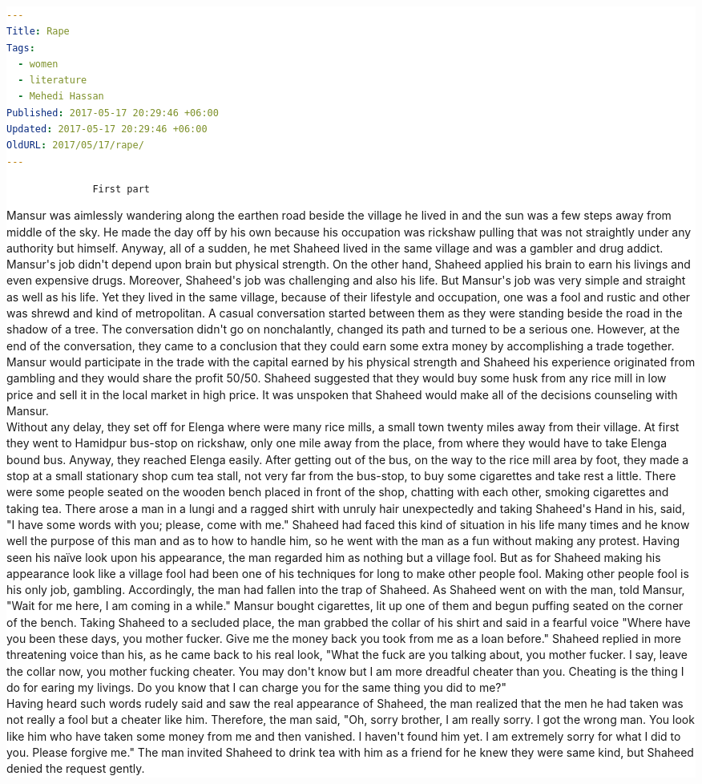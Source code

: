 ```yaml
---
Title: Rape
Tags:
  - women
  - literature
  - Mehedi Hassan
Published: 2017-05-17 20:29:46 +06:00
Updated: 2017-05-17 20:29:46 +06:00
OldURL: 2017/05/17/rape/
---
```




                   First part 

Mansur was aimlessly wandering along the earthen road beside the village he lived in and the sun was a few steps away from middle of the sky. He made the day off by his own because his occupation was rickshaw pulling that was not straightly under any authority but himself. Anyway, all of a sudden, he met Shaheed lived in the same village and was a gambler and drug addict. Mansur's job didn't depend upon brain but physical strength. On the other hand, Shaheed applied his brain to earn his livings and even expensive drugs. Moreover, Shaheed's job was challenging and also his life. But Mansur's job was very simple and straight as well as his life. Yet they lived in the same village, because of their lifestyle and occupation, one was a fool and rustic and other was shrewd and kind of metropolitan. A casual conversation started between them as they were standing beside the road in the shadow of a tree. The conversation didn't go on nonchalantly, changed its path and turned to be a serious one.  However, at the end of the conversation, they came to a conclusion that they could earn some extra money by accomplishing a trade together. Mansur would participate in the trade with the capital earned by his physical strength and Shaheed his experience originated from gambling and they would share the profit 50/50. Shaheed suggested that they would buy some husk from any rice mill in low price and sell it in the local market in high price. It was unspoken that Shaheed would make all of the decisions counseling with Mansur.  
Without any delay, they set off for Elenga where were many rice mills, a small town twenty miles away from their village. At first they went to Hamidpur bus-stop on rickshaw, only one mile away from the place, from where they would have to take Elenga bound bus.
Anyway, they reached Elenga easily. After getting out of the bus, on the way to the rice mill area by foot, they made a stop at a small stationary shop cum tea stall, not very far from the bus-stop, to buy some cigarettes and take rest a little. There were some people seated on the wooden bench placed in front of the shop, chatting with each other, smoking cigarettes and taking tea. There arose a man in a lungi and a ragged shirt with unruly hair unexpectedly and taking Shaheed's Hand in his, said, "I have some words with you; please, come with me." Shaheed had faced this kind of situation in his life many times and he know well the purpose of this man and as to how to handle him, so he went with the man as a fun without making any protest. Having seen his naïve look upon his appearance, the man regarded him as nothing but a village fool. But as for Shaheed making his appearance look like a village fool had been one of his techniques for long to make other people fool. Making other people fool is his only job, gambling. Accordingly, the man had fallen into the trap of Shaheed. As Shaheed went on with the man, told Mansur, "Wait for me here, I am coming in a while." Mansur bought cigarettes, lit up one of them and begun puffing seated on the corner of the bench. 
Taking Shaheed to a secluded place, the man grabbed the collar of his shirt and said in a fearful voice "Where have you been these days, you mother fucker. Give me the money back you took from me as a loan before." 
Shaheed replied in more threatening voice than his, as he came back to his real look, "What the fuck are you talking about, you mother fucker. I say, leave the collar now, you mother fucking cheater. You may don't know but I am more dreadful cheater than you. Cheating is the thing I do for earing my livings. Do you know that I can charge you for the same thing you did to me?"  
Having heard such words rudely said and saw the real appearance of Shaheed, the man realized that the men he had taken was not really a fool but a cheater like him.  Therefore, the man said, "Oh, sorry brother, I am really sorry. I got the wrong man. You look like him who have taken some money from me and then vanished. I haven't found him yet. I am extremely sorry for what I did to you. Please forgive me." The man invited Shaheed to drink tea with him as a friend for he knew they were same kind, but Shaheed denied the request gently.